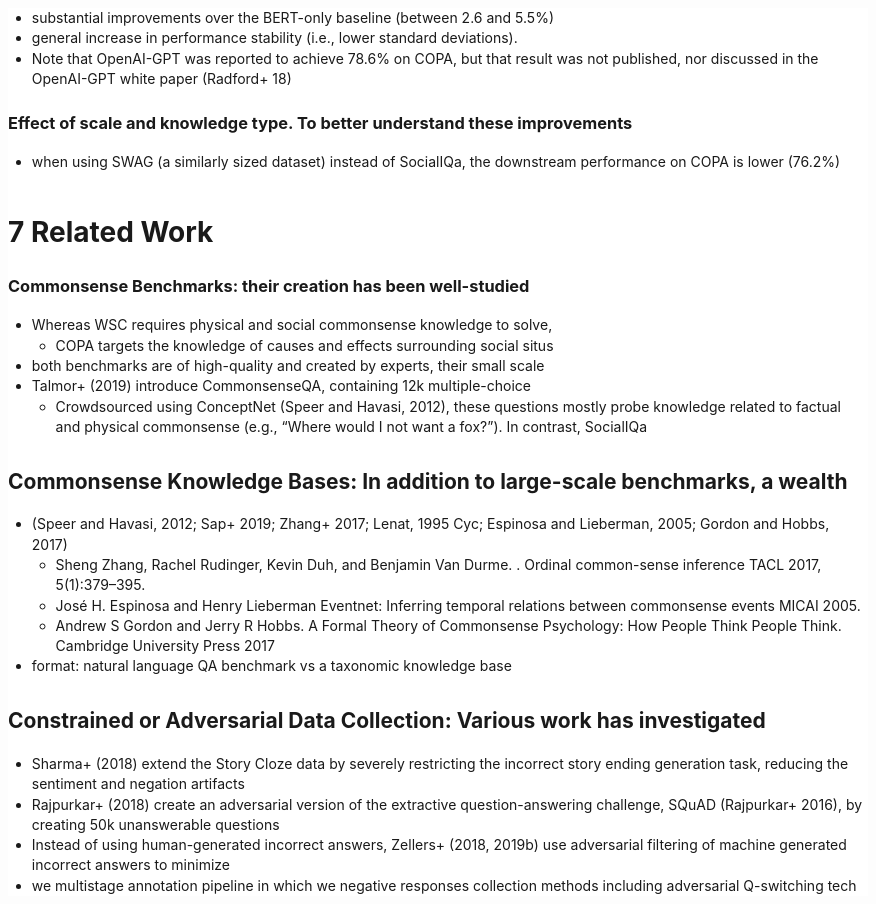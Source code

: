 * substantial improvements over the BERT-only baseline (between 2.6 and 5.5%)
* general increase in performance stability (i.e., lower standard deviations).
* Note that OpenAI-GPT was reported to achieve 78.6% on COPA, but that result
  was not published, nor discussed in the OpenAI-GPT white paper (Radford+ 18)

### Effect of scale and knowledge type. To better understand these improvements

* when using SWAG (a similarly sized dataset) instead of SocialIQa, the
  downstream performance on COPA is lower (76.2%)

# 7 Related Work

### Commonsense Benchmarks: their creation has been well-studied

* Whereas WSC requires physical and social commonsense knowledge to solve,
  * COPA targets the knowledge of causes and effects surrounding social situs
* both benchmarks are of high-quality and created by experts, their small scale
* Talmor+ (2019) introduce CommonsenseQA, containing 12k multiple-choice
  * Crowdsourced using ConceptNet (Speer and Havasi, 2012), these questions
    mostly probe knowledge related to factual and physical commonsense
    (e.g., “Where would I not want a fox?”). In contrast, SocialIQa

## Commonsense Knowledge Bases: In addition to large-scale benchmarks, a wealth

* (Speer and Havasi, 2012; Sap+ 2019; Zhang+ 2017; Lenat, 1995 Cyc;
  Espinosa and Lieberman, 2005; Gordon and Hobbs, 2017)
  * Sheng Zhang, Rachel Rudinger, Kevin Duh, and Benjamin Van Durme. .
    Ordinal common-sense inference
    TACL 2017, 5(1):379–395.
  * José H. Espinosa and Henry Lieberman
    Eventnet: Inferring temporal relations between commonsense events
    MICAI 2005.
  * Andrew S Gordon and Jerry R Hobbs. 
    A Formal Theory of Commonsense Psychology: How People Think People Think.
    Cambridge University Press 2017
* format: natural language QA benchmark vs a taxonomic knowledge base

## Constrained or Adversarial Data Collection: Various work has investigated

* Sharma+ (2018) extend the Story Cloze data by
  severely restricting the incorrect story ending generation task,
  reducing the sentiment and negation artifacts
* Rajpurkar+ (2018) create an adversarial version of
  the extractive question-answering challenge, SQuAD (Rajpurkar+ 2016), by
  creating 50k unanswerable questions
* Instead of using human-generated incorrect answers, Zellers+ (2018, 2019b)
  use adversarial filtering of machine generated incorrect answers to minimize
* we multistage annotation pipeline in which we
  negative responses collection methods including adversarial Q-switching tech
